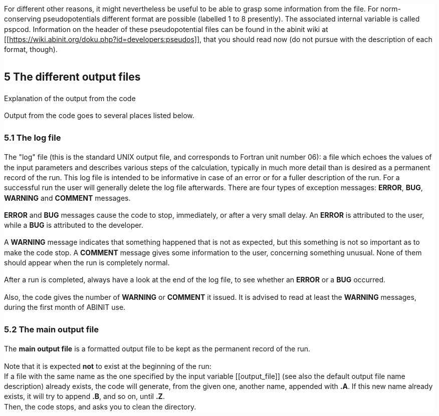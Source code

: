 For different other reasons, it might nevertheless be useful to be able to
grasp some information from the file. For norm-conserving pseudopotentials
different format are possible (labelled 1 to 8 presently). The associated
internal variable is called pspcod. Information on the header of these
pseudopotential files can be found in the abinit wiki at
[[https://wiki.abinit.org/doku.php?id=developers:pseudos]], that you should
read now (do not pursue with the description of each format, though).



## 5 The different output files
  
Explanation of the output from the code

Output from the code goes to several places listed below.

<a id="logfile"></a>
### 5.1 The log file
  
The "log" file (this is the standard UNIX output file, and corresponds to
Fortran unit number 06): a file which echoes the values of the input
parameters and describes various steps of the calculation, typically in much
more detail than is desired as a permanent record of the run. This log file is
intended to be informative in case of an error or for a fuller description of
the run. For a successful run the user will generally delete the log file
afterwards. There are four types of exception messages: **ERROR**, **BUG**,
**WARNING** and **COMMENT** messages.

**ERROR** and **BUG** messages cause the code to stop, immediately, or after a
very small delay. An **ERROR** is attributed to the user, while a **BUG** is
attributed to the developer.

A **WARNING** message indicates that something happened that is not as
expected, but this something is not so important as to make the code stop. A
**COMMENT** message gives some information to the user, concerning something
unusual. None of them should appear when the run is completely normal.

After a run is completed, always have a look at the end of the log file, to
see whether an **ERROR** or a **BUG** occurred.  

Also, the code gives the number of **WARNING** or **COMMENT** it issued. It is
advised to read at least the **WARNING** messages, during the first month of
ABINIT use.

<a id="outputfile"></a>
### 5.2 The main output file
  
The **main output file** is a formatted output file to be kept as the permanent record of the run.

Note that it is expected **not** to exist at the beginning of the run:  
If a file with the same name as the one specified by the input variable [[output_file]] 
(see also the default output file name description) already exists, the code
will generate, from the given one, another name, appended with **.A**. If
this new name already exists, it will try to append **.B**, and so on, until **.Z**.  
Then, the code stops, and asks you to clean the directory.
